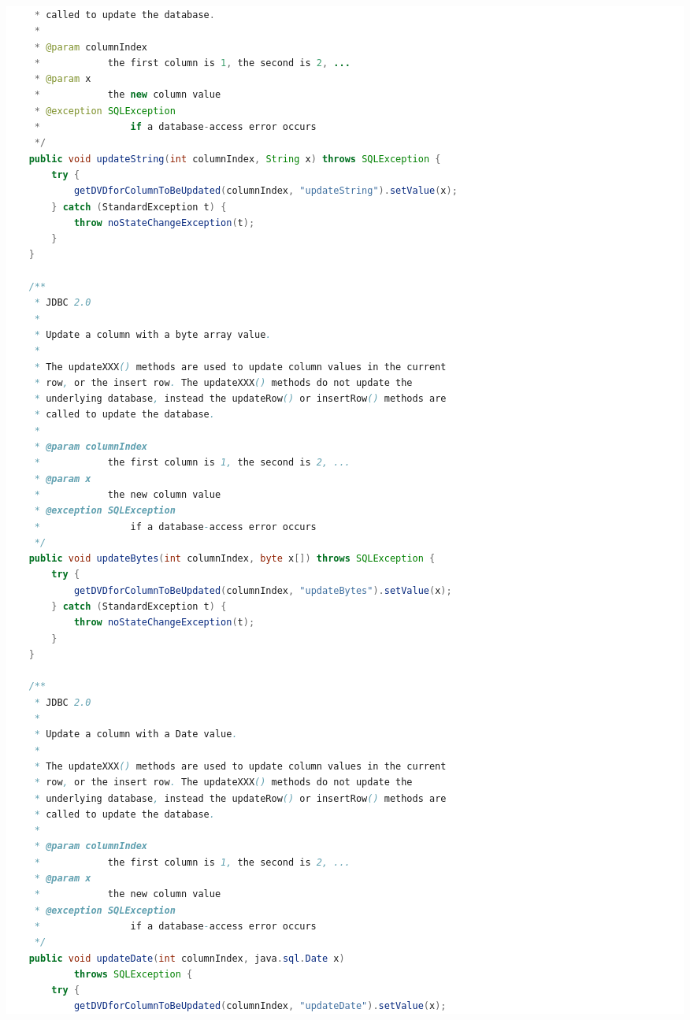 ```java
	 * called to update the database.
	 * 
	 * @param columnIndex
	 *            the first column is 1, the second is 2, ...
	 * @param x
	 *            the new column value
	 * @exception SQLException
	 *                if a database-access error occurs
	 */
	public void updateString(int columnIndex, String x) throws SQLException {
		try {
			getDVDforColumnToBeUpdated(columnIndex, "updateString").setValue(x);
		} catch (StandardException t) {
			throw noStateChangeException(t);
		}
	}

	/**
	 * JDBC 2.0
	 * 
	 * Update a column with a byte array value.
	 * 
	 * The updateXXX() methods are used to update column values in the current
	 * row, or the insert row. The updateXXX() methods do not update the
	 * underlying database, instead the updateRow() or insertRow() methods are
	 * called to update the database.
	 * 
	 * @param columnIndex
	 *            the first column is 1, the second is 2, ...
	 * @param x
	 *            the new column value
	 * @exception SQLException
	 *                if a database-access error occurs
	 */
	public void updateBytes(int columnIndex, byte x[]) throws SQLException {
		try {
			getDVDforColumnToBeUpdated(columnIndex, "updateBytes").setValue(x);
		} catch (StandardException t) {
			throw noStateChangeException(t);
		}
	}

	/**
	 * JDBC 2.0
	 *
	 * Update a column with a Date value.
	 *
	 * The updateXXX() methods are used to update column values in the current
	 * row, or the insert row. The updateXXX() methods do not update the
	 * underlying database, instead the updateRow() or insertRow() methods are
	 * called to update the database.
	 *
	 * @param columnIndex
	 *            the first column is 1, the second is 2, ...
	 * @param x
	 *            the new column value
	 * @exception SQLException
	 *                if a database-access error occurs
	 */
	public void updateDate(int columnIndex, java.sql.Date x)
			throws SQLException {
		try {
			getDVDforColumnToBeUpdated(columnIndex, "updateDate").setValue(x);
```